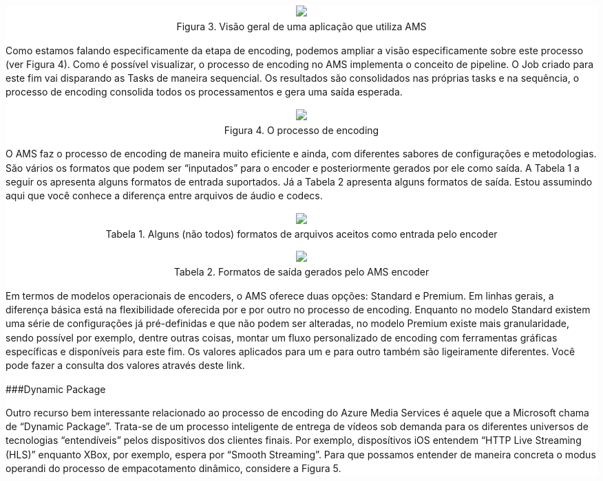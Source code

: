 <p align = "center">
  <img src="http://i2.wp.com/fabriciosanchez.azurewebsites.net/3/wp-content/uploads/2016/09/IC721586.png?resize=552%2C471"/>
  <br>
  Figura 3. Visão geral de uma aplicação que utiliza AMS
</p>


Como estamos falando especificamente da etapa de encoding, podemos ampliar a visão especificamente sobre este processo (ver Figura 4). Como é possível visualizar, o processo de encoding no AMS implementa o conceito de pipeline. O Job criado para este fim vai disparando as Tasks de maneira sequencial. Os resultados são consolidados nas próprias tasks e na sequência, o processo de encoding consolida todos os processamentos e gera uma saída esperada.


<p align = "center">
  <img src="http://i1.wp.com/fabriciosanchez.azurewebsites.net/3/wp-content/uploads/2016/09/IC721590.png?resize=593%2C240"/>
  <br>
  Figura 4. O processo de encoding
</p>


O AMS faz o processo de encoding de maneira muito eficiente e ainda, com diferentes sabores de configurações e metodologias. São vários os formatos que podem ser “inputados” para o encoder e posteriormente gerados por ele como saída. A Tabela 1 a seguir os apresenta alguns formatos de entrada suportados. Já a Tabela 2 apresenta alguns formatos de saída. Estou assumindo aqui que você conhece a diferença entre arquivos de áudio e codecs.


<p align = "center">
  <img src="http://i0.wp.com/fabriciosanchez.azurewebsites.net/3/wp-content/uploads/2016/09/input-formats.png?resize=620%2C593"/>
  <br>
  Tabela 1. Alguns (não todos) formatos de arquivos aceitos como entrada pelo encoder
</p>


<p align = "center">
  <img src="http://i2.wp.com/fabriciosanchez.azurewebsites.net/3/wp-content/uploads/2016/09/output-format.png?resize=620%2C310"/>
  <br>
  Tabela 2. Formatos de saída gerados pelo AMS encoder
</p>


Em termos de modelos operacionais de encoders, o AMS oferece duas opções: Standard e Premium. Em linhas gerais, a diferença básica está na flexibilidade oferecida por e por outro no processo de encoding. Enquanto no modelo Standard existem uma série de configurações já pré-definidas e que não podem ser alteradas, no modelo Premium existe mais granularidade, sendo possível por exemplo, dentre outras coisas, montar um fluxo personalizado de encoding com ferramentas gráficas específicas e disponíveis para este fim. Os valores aplicados para um e para  outro também são ligeiramente diferentes. Você pode fazer a consulta dos valores através deste link.

###Dynamic Package

Outro recurso bem interessante relacionado ao processo de encoding do Azure Media Services é aquele que a Microsoft chama de “Dynamic Package”. Trata-se de um processo inteligente de entrega de vídeos sob demanda para os diferentes universos de tecnologias “entendíveis” pelos dispositivos dos clientes finais. Por exemplo, disposítivos iOS entendem “HTTP Live Streaming (HLS)” enquanto XBox, por exemplo, espera por “Smooth Streaming”. Para que possamos entender de maneira concreta o modus operandi do processo de empacotamento dinâmico, considere a Figura 5.
